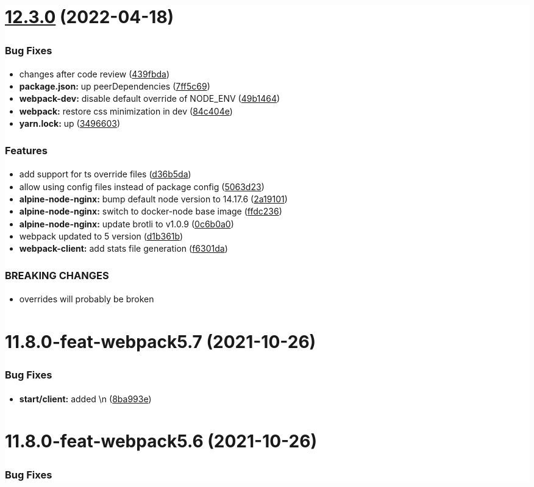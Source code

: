 # [12.3.0](https://github.com/core-ds/arui-scripts/compare/v12.2.0...v12.3.0) (2022-04-18)

### Bug Fixes

- changes after code review ([439fbda](https://github.com/core-ds/arui-scripts/commit/439fbda458fa369f20d41d6e77d8b3b3906af4bf))
- **package.json:** up peerDependencies ([7ff5c69](https://github.com/core-ds/arui-scripts/commit/7ff5c69ade098078e4f3980ddb2f66c3a79c2a1b))
- **webpack-dev:** disable default override of NODE_ENV ([49b1464](https://github.com/core-ds/arui-scripts/commit/49b1464d2574514374aec223c5fde3fed025c93a))
- **webpack:** restore css minimization in dev ([84c404e](https://github.com/core-ds/arui-scripts/commit/84c404e82e8afe9b6ac7c1d9dfbf5cd50d47e9d2))
- **yarn.lock:** up ([3496603](https://github.com/core-ds/arui-scripts/commit/3496603b59984c90b1cece92c647b926f5743375))

### Features

- add support for ts override files ([d36b5da](https://github.com/core-ds/arui-scripts/commit/d36b5dac0ac73dc580cc0a22c47438d6136e6b9e))
- allow using config files instead of package config ([5063d23](https://github.com/core-ds/arui-scripts/commit/5063d23abc1a13b503c73b0906d68aaa57840a74))
- **alpine-node-nginx:** bump default node version to 14.17.6 ([2a19101](https://github.com/core-ds/arui-scripts/commit/2a19101e9a745050c4b10922b366c149f84aa1c6))
- **alpine-node-nginx:** switch to docker-node base image ([ffdc236](https://github.com/core-ds/arui-scripts/commit/ffdc2369d4e29d4272427b030e605b39c7541073))
- **alpine-node-nginx:** update brotli to v1.0.9 ([0c6b0a0](https://github.com/core-ds/arui-scripts/commit/0c6b0a0eadd5a314a7dc2f616dc5a33e5e574a7f))
- webpack updated to 5 version ([d1b361b](https://github.com/core-ds/arui-scripts/commit/d1b361b2d29c0a4841b04f3bfaf27fed3d6b67d2))
- **webpack-client:** add stats file generation ([f6301da](https://github.com/core-ds/arui-scripts/commit/f6301da5ebf6f7975a1b810c904cafd9c1d3f8f8))

### BREAKING CHANGES

- overrides will probably be broken

# 11.8.0-feat-webpack5.7 (2021-10-26)

### Bug Fixes

- **start/client:** added \n ([8ba993e](https://github.com/core-ds/arui-scripts/commit/8ba993e2523b230fa7c411fa2351884afe189d98))

# 11.8.0-feat-webpack5.6 (2021-10-26)

### Bug Fixes
